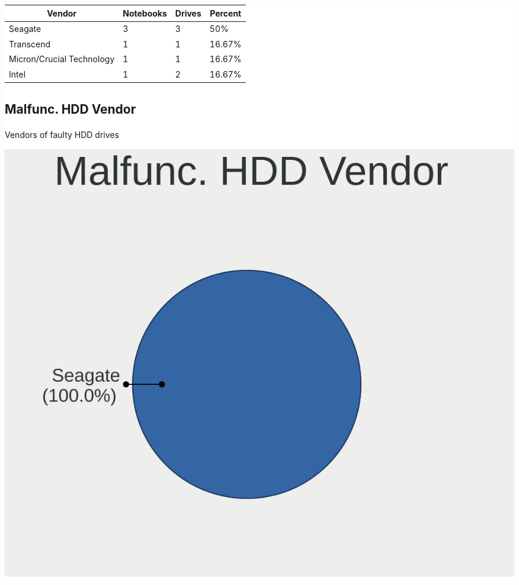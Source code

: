 
| Vendor                    | Notebooks | Drives | Percent |
|---------------------------|-----------|--------|---------|
| Seagate                   | 3         | 3      | 50%     |
| Transcend                 | 1         | 1      | 16.67%  |
| Micron/Crucial Technology | 1         | 1      | 16.67%  |
| Intel                     | 1         | 2      | 16.67%  |

Malfunc. HDD Vendor
-------------------

Vendors of faulty HDD drives

![Malfunc. HDD Vendor](./images/pie_chart/drive_malfunc_hdd_vendor.svg)
